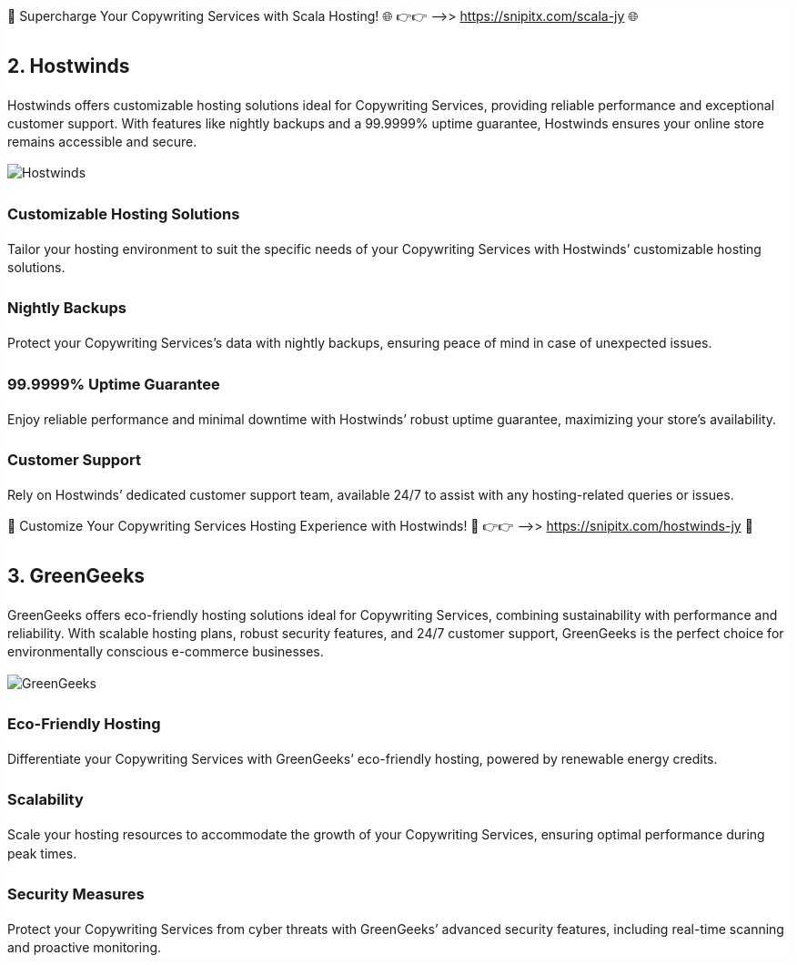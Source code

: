 🚀 Supercharge Your Copywriting Services with Scala Hosting! 🌐
👉👉 -->> https://snipitx.com/scala-jy 🌐

## 2. Hostwinds

Hostwinds offers customizable hosting solutions ideal for Copywriting Services, providing reliable performance and exceptional customer support. With features like nightly backups and a 99.9999% uptime guarantee, Hostwinds ensures your online store remains accessible and secure.

![Hostwinds](https://i.imgur.com/53aSNXx.jpeg "Hostwinds Hosting")

### Customizable Hosting Solutions
Tailor your hosting environment to suit the specific needs of your Copywriting Services with Hostwinds’ customizable hosting solutions.

### Nightly Backups
Protect your Copywriting Services’s data with nightly backups, ensuring peace of mind in case of unexpected issues.

### 99.9999% Uptime Guarantee
Enjoy reliable performance and minimal downtime with Hostwinds’ robust uptime guarantee, maximizing your store’s availability.

### Customer Support
Rely on Hostwinds’ dedicated customer support team, available 24/7 to assist with any hosting-related queries or issues.

🌟 Customize Your Copywriting Services Hosting Experience with Hostwinds! 🚀
👉👉 -->> https://snipitx.com/hostwinds-jy 🚀


## 3. GreenGeeks

GreenGeeks offers eco-friendly hosting solutions ideal for Copywriting Services, combining sustainability with performance and reliability. With scalable hosting plans, robust security features, and 24/7 customer support, GreenGeeks is the perfect choice for environmentally conscious e-commerce businesses.

![GreenGeeks](https://i.imgur.com/eEwuntu.jpg "GreenGeeks Hosting")

### Eco-Friendly Hosting
Differentiate your Copywriting Services with GreenGeeks’ eco-friendly hosting, powered by renewable energy credits.

### Scalability
Scale your hosting resources to accommodate the growth of your Copywriting Services, ensuring optimal performance during peak times.

### Security Measures
Protect your Copywriting Services from cyber threats with GreenGeeks’ advanced security features, including real-time scanning and proactive monitoring.

